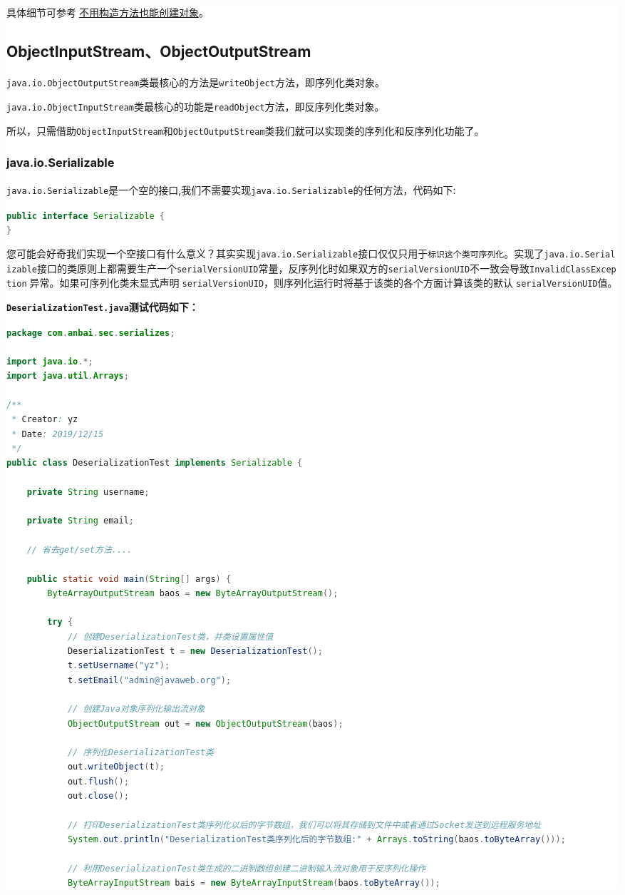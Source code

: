 具体细节可参考 [不用构造方法也能创建对象](https://www.iteye.com/topic/850027)。

## ObjectInputStream、ObjectOutputStream

`java.io.ObjectOutputStream`类最核心的方法是`writeObject`方法，即序列化类对象。

`java.io.ObjectInputStream`类最核心的功能是`readObject`方法，即反序列化类对象。

所以，只需借助`ObjectInputStream`和`ObjectOutputStream`类我们就可以实现类的序列化和反序列化功能了。

### java.io.Serializable

`java.io.Serializable`是一个空的接口,我们不需要实现`java.io.Serializable`的任何方法，代码如下:

```java
public interface Serializable {
}
```

您可能会好奇我们实现一个空接口有什么意义？其实实现`java.io.Serializable`接口仅仅只用于`标识这个类可序列化`。实现了`java.io.Serializable`接口的类原则上都需要生产一个`serialVersionUID`常量，反序列化时如果双方的`serialVersionUID`不一致会导致`InvalidClassException` 异常。如果可序列化类未显式声明 `serialVersionUID`，则序列化运行时将基于该类的各个方面计算该类的默认 `serialVersionUID`值。

**`DeserializationTest.java`测试代码如下：**

```java
package com.anbai.sec.serializes;

import java.io.*;
import java.util.Arrays;

/**
 * Creator: yz
 * Date: 2019/12/15
 */
public class DeserializationTest implements Serializable {

	private String username;

	private String email;

	// 省去get/set方法....

	public static void main(String[] args) {
		ByteArrayOutputStream baos = new ByteArrayOutputStream();

		try {
			// 创建DeserializationTest类，并类设置属性值
			DeserializationTest t = new DeserializationTest();
			t.setUsername("yz");
			t.setEmail("admin@javaweb.org");

			// 创建Java对象序列化输出流对象
			ObjectOutputStream out = new ObjectOutputStream(baos);

			// 序列化DeserializationTest类
			out.writeObject(t);
			out.flush();
			out.close();

			// 打印DeserializationTest类序列化以后的字节数组，我们可以将其存储到文件中或者通过Socket发送到远程服务地址
			System.out.println("DeserializationTest类序列化后的字节数组:" + Arrays.toString(baos.toByteArray()));

			// 利用DeserializationTest类生成的二进制数组创建二进制输入流对象用于反序列化操作
			ByteArrayInputStream bais = new ByteArrayInputStream(baos.toByteArray());

```